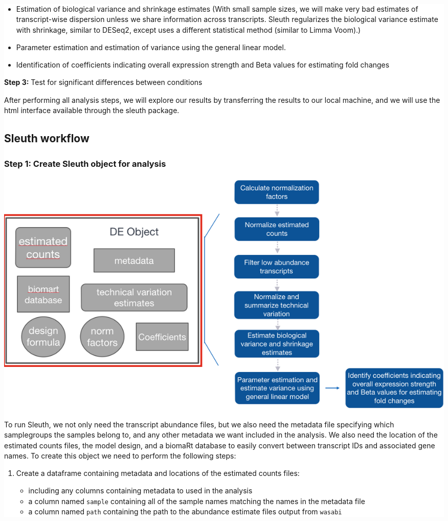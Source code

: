 - Estimation of biological variance and shrinkage estimates (With small sample sizes, we will make very bad estimates of transcript-wise dispersion unless we share information across transcripts. Sleuth regularizes the biological variance estimate with shrinkage, similar to DESeq2, except uses a different statistical method (similar to Limma Voom).)
	
- Parameter estimation and estimation of variance using the general linear model.

- Identification of coefficients indicating overall expression strength and Beta values for estimating fold changes	

**Step 3:** Test for significant differences between conditions

After performing all analysis steps, we will explore our results by transferring the results to our local machine, and we will use the html interface available through the sleuth package.

## Sleuth workflow

### Step 1: Create Sleuth object for analysis

![sleuth](../img/sleuth_workflow1.png)

To run Sleuth, we not only need the transcript abundance files, but we also need the metadata file specifying which samplegroups the samples belong to, and any other metadata we want included in the analysis. We also need the location of the estimated counts files, the model design, and a biomaRt database to easily convert between transcript IDs and associated gene names. To create this object we need to perform the following steps:

1. Create a dataframe containing metadata and locations of the estimated counts files:

  	- including any columns containing metadata to used in the analysis
  	- a column named `sample` containing all of the sample names matching the names in the metadata file
  	- a column named `path` containing the path to the abundance estimate files output from `wasabi`
        